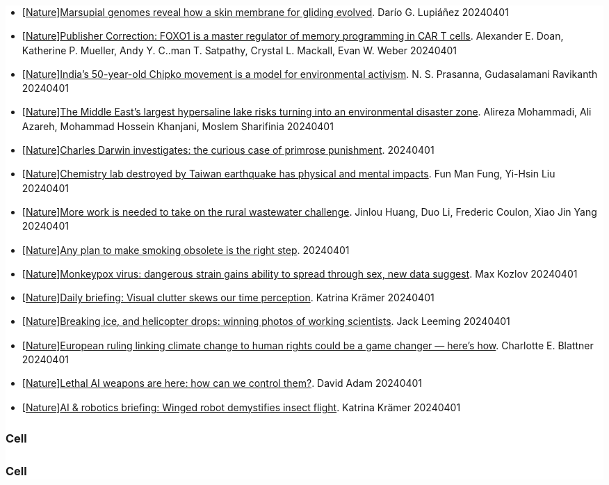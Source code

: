   - \[[Nature](http://feeds.nature.com/nature/rss/current)\][Marsupial genomes reveal how a skin membrane for gliding evolved](https://www.nature.com/articles/d41586-024-01021-8). Darío G. Lupiáñez 	20240401

  - \[[Nature](http://feeds.nature.com/nature/rss/current)\][Publisher Correction: FOXO1 is a master regulator of memory programming in CAR T cells](https://www.nature.com/articles/s41586-024-07450-9). Alexander E. Doan, Katherine P. Mueller, Andy Y. C..man T. Satpathy, Crystal L. Mackall, Evan W. Weber 	20240401

  - \[[Nature](http://feeds.nature.com/nature/rss/current)\][India’s 50-year-old Chipko movement is a model for environmental activism](https://www.nature.com/articles/d41586-024-01187-1). N. S. Prasanna, Gudasalamani Ravikanth 	20240401

  - \[[Nature](http://feeds.nature.com/nature/rss/current)\][The Middle East’s largest hypersaline lake risks turning into an environmental disaster zone](https://www.nature.com/articles/d41586-024-01185-3). Alireza Mohammadi, Ali Azareh, Mohammad Hossein Khanjani, Moslem Sharifinia 	20240401

  - \[[Nature](http://feeds.nature.com/nature/rss/current)\][Charles Darwin investigates: the curious case of primrose punishment](https://www.nature.com/articles/d41586-024-01180-8).  	20240401

  - \[[Nature](http://feeds.nature.com/nature/rss/current)\][Chemistry lab destroyed by Taiwan earthquake has physical and mental impacts](https://www.nature.com/articles/d41586-024-01188-0). Fun Man Fung, Yi-Hsin Liu 	20240401

  - \[[Nature](http://feeds.nature.com/nature/rss/current)\][More work is needed to take on the rural wastewater challenge](https://www.nature.com/articles/d41586-024-01186-2). Jinlou Huang, Duo Li, Frederic Coulon, Xiao Jin Yang 	20240401

  - \[[Nature](http://feeds.nature.com/nature/rss/current)\][Any plan to make smoking obsolete is the right step](https://www.nature.com/articles/d41586-024-01176-4).  	20240401

  - \[[Nature](http://feeds.nature.com/nature/rss/current)\][Monkeypox virus: dangerous strain gains ability to spread through sex, new data suggest](https://www.nature.com/articles/d41586-024-01167-5). Max Kozlov 	20240401

  - \[[Nature](http://feeds.nature.com/nature/rss/current)\][Daily briefing: Visual clutter skews our time perception](https://www.nature.com/articles/d41586-024-01202-5). Katrina Krämer 	20240401

  - \[[Nature](http://feeds.nature.com/nature/rss/current)\][Breaking ice, and helicopter drops: winning photos of working scientists](https://www.nature.com/articles/d41586-024-01181-7). Jack Leeming 	20240401

  - \[[Nature](http://feeds.nature.com/nature/rss/current)\][European ruling linking climate change to human rights could be a game changer — here’s how](https://www.nature.com/articles/d41586-024-01177-3). Charlotte E. Blattner 	20240401

  - \[[Nature](http://feeds.nature.com/nature/rss/current)\][Lethal AI weapons are here: how can we control them?](https://www.nature.com/articles/d41586-024-01029-0). David Adam 	20240401

  - \[[Nature](http://feeds.nature.com/nature/rss/current)\][AI &amp; robotics briefing: Winged robot demystifies insect flight](https://www.nature.com/articles/d41586-024-01224-z). Katrina Krämer 	20240401


### Cell


### Cell
